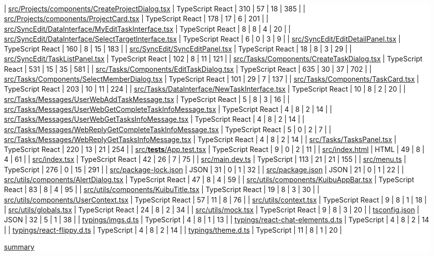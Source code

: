 | [src/Projects/components/CreateProjectDialog.tsx](/src/Projects/components/CreateProjectDialog.tsx) | TypeScript React | 310 | 57 | 18 | 385 |
| [src/Projects/components/ProjectCard.tsx](/src/Projects/components/ProjectCard.tsx) | TypeScript React | 178 | 17 | 6 | 201 |
| [src/SyncEdit/DataInterface/MyEditTaskInterface.tsx](/src/SyncEdit/DataInterface/MyEditTaskInterface.tsx) | TypeScript React | 8 | 8 | 4 | 20 |
| [src/SyncEdit/DataInterface/SelectTargetInterface.tsx](/src/SyncEdit/DataInterface/SelectTargetInterface.tsx) | TypeScript React | 6 | 0 | 3 | 9 |
| [src/SyncEdit/EditDetailPanel.tsx](/src/SyncEdit/EditDetailPanel.tsx) | TypeScript React | 160 | 8 | 15 | 183 |
| [src/SyncEdit/SyncEditPanel.tsx](/src/SyncEdit/SyncEditPanel.tsx) | TypeScript React | 18 | 8 | 3 | 29 |
| [src/SyncEdit/TaskListPanel.tsx](/src/SyncEdit/TaskListPanel.tsx) | TypeScript React | 102 | 8 | 11 | 121 |
| [src/Tasks/Components/CreateTaskDialog.tsx](/src/Tasks/Components/CreateTaskDialog.tsx) | TypeScript React | 531 | 15 | 35 | 581 |
| [src/Tasks/Components/EditTaskDialog.tsx](/src/Tasks/Components/EditTaskDialog.tsx) | TypeScript React | 635 | 30 | 37 | 702 |
| [src/Tasks/Components/SelectMemberDialog.tsx](/src/Tasks/Components/SelectMemberDialog.tsx) | TypeScript React | 101 | 29 | 7 | 137 |
| [src/Tasks/Components/TaskCard.tsx](/src/Tasks/Components/TaskCard.tsx) | TypeScript React | 203 | 10 | 11 | 224 |
| [src/Tasks/DataInterface/NewTaskInterface.tsx](/src/Tasks/DataInterface/NewTaskInterface.tsx) | TypeScript React | 10 | 8 | 2 | 20 |
| [src/Tasks/Messages/UserWebAddTaskMessage.tsx](/src/Tasks/Messages/UserWebAddTaskMessage.tsx) | TypeScript React | 5 | 8 | 3 | 16 |
| [src/Tasks/Messages/UserWebGetCompleteTaskInfoMessage.tsx](/src/Tasks/Messages/UserWebGetCompleteTaskInfoMessage.tsx) | TypeScript React | 4 | 8 | 2 | 14 |
| [src/Tasks/Messages/UserWebGetTasksInfoMessage.tsx](/src/Tasks/Messages/UserWebGetTasksInfoMessage.tsx) | TypeScript React | 4 | 8 | 2 | 14 |
| [src/Tasks/Messages/WebReplyGetCompleteTaskInfoMessage.tsx](/src/Tasks/Messages/WebReplyGetCompleteTaskInfoMessage.tsx) | TypeScript React | 5 | 0 | 2 | 7 |
| [src/Tasks/Messages/WebReplyGetTasksInfoMessage.tsx](/src/Tasks/Messages/WebReplyGetTasksInfoMessage.tsx) | TypeScript React | 4 | 8 | 2 | 14 |
| [src/Tasks/TasksPanel.tsx](/src/Tasks/TasksPanel.tsx) | TypeScript React | 220 | 13 | 21 | 254 |
| [src/__tests__/App.test.tsx](/src/__tests__/App.test.tsx) | TypeScript React | 9 | 0 | 2 | 11 |
| [src/index.html](/src/index.html) | HTML | 49 | 8 | 4 | 61 |
| [src/index.tsx](/src/index.tsx) | TypeScript React | 42 | 26 | 7 | 75 |
| [src/main.dev.ts](/src/main.dev.ts) | TypeScript | 113 | 21 | 21 | 155 |
| [src/menu.ts](/src/menu.ts) | TypeScript | 276 | 0 | 15 | 291 |
| [src/package-lock.json](/src/package-lock.json) | JSON | 31 | 0 | 1 | 32 |
| [src/package.json](/src/package.json) | JSON | 21 | 0 | 1 | 22 |
| [src/utils/components/AlertDialog.tsx](/src/utils/components/AlertDialog.tsx) | TypeScript React | 47 | 8 | 4 | 59 |
| [src/utils/components/KuibuAppBar.tsx](/src/utils/components/KuibuAppBar.tsx) | TypeScript React | 83 | 8 | 4 | 95 |
| [src/utils/components/KuibuTitle.tsx](/src/utils/components/KuibuTitle.tsx) | TypeScript React | 19 | 8 | 3 | 30 |
| [src/utils/components/UserContext.tsx](/src/utils/components/UserContext.tsx) | TypeScript React | 57 | 11 | 8 | 76 |
| [src/utils/context.tsx](/src/utils/context.tsx) | TypeScript React | 9 | 8 | 1 | 18 |
| [src/utils/globals.tsx](/src/utils/globals.tsx) | TypeScript React | 24 | 8 | 2 | 34 |
| [src/utils/mock.tsx](/src/utils/mock.tsx) | TypeScript React | 9 | 8 | 3 | 20 |
| [tsconfig.json](/tsconfig.json) | JSON | 32 | 5 | 1 | 38 |
| [typings/imgs.d.ts](/typings/imgs.d.ts) | TypeScript | 4 | 8 | 1 | 13 |
| [typings/react-chat-elements.d.ts](/typings/react-chat-elements.d.ts) | TypeScript | 4 | 8 | 2 | 14 |
| [typings/react-flippy.d.ts](/typings/react-flippy.d.ts) | TypeScript | 4 | 8 | 2 | 14 |
| [typings/theme.d.ts](/typings/theme.d.ts) | TypeScript | 11 | 8 | 1 | 20 |

[summary](results.md)
